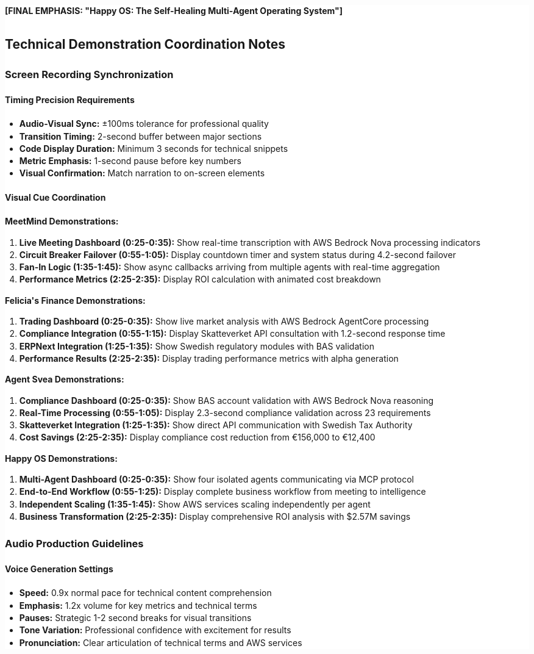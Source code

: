 **[FINAL EMPHASIS: "Happy OS: The Self-Healing Multi-Agent Operating System"]**

## Technical Demonstration Coordination Notes

### Screen Recording Synchronization

#### Timing Precision Requirements
- **Audio-Visual Sync:** ±100ms tolerance for professional quality
- **Transition Timing:** 2-second buffer between major sections
- **Code Display Duration:** Minimum 3 seconds for technical snippets
- **Metric Emphasis:** 1-second pause before key numbers
- **Visual Confirmation:** Match narration to on-screen elements

#### Visual Cue Coordination

**MeetMind Demonstrations:**
1. **Live Meeting Dashboard (0:25-0:35):** Show real-time transcription with AWS Bedrock Nova processing indicators
2. **Circuit Breaker Failover (0:55-1:05):** Display countdown timer and system status during 4.2-second failover
3. **Fan-In Logic (1:35-1:45):** Show async callbacks arriving from multiple agents with real-time aggregation
4. **Performance Metrics (2:25-2:35):** Display ROI calculation with animated cost breakdown

**Felicia's Finance Demonstrations:**
1. **Trading Dashboard (0:25-0:35):** Show live market analysis with AWS Bedrock AgentCore processing
2. **Compliance Integration (0:55-1:15):** Display Skatteverket API consultation with 1.2-second response time
3. **ERPNext Integration (1:25-1:35):** Show Swedish regulatory modules with BAS validation
4. **Performance Results (2:25-2:35):** Display trading performance metrics with alpha generation

**Agent Svea Demonstrations:**
1. **Compliance Dashboard (0:25-0:35):** Show BAS account validation with AWS Bedrock Nova reasoning
2. **Real-Time Processing (0:55-1:05):** Display 2.3-second compliance validation across 23 requirements
3. **Skatteverket Integration (1:25-1:35):** Show direct API communication with Swedish Tax Authority
4. **Cost Savings (2:25-2:35):** Display compliance cost reduction from €156,000 to €12,400

**Happy OS Demonstrations:**
1. **Multi-Agent Dashboard (0:25-0:35):** Show four isolated agents communicating via MCP protocol
2. **End-to-End Workflow (0:55-1:25):** Display complete business workflow from meeting to intelligence
3. **Independent Scaling (1:35-1:45):** Show AWS services scaling independently per agent
4. **Business Transformation (2:25-2:35):** Display comprehensive ROI analysis with $2.57M savings

### Audio Production Guidelines

#### Voice Generation Settings
- **Speed:** 0.9x normal pace for technical content comprehension
- **Emphasis:** 1.2x volume for key metrics and technical terms
- **Pauses:** Strategic 1-2 second breaks for visual transitions
- **Tone Variation:** Professional confidence with excitement for results
- **Pronunciation:** Clear articulation of technical terms and AWS services
